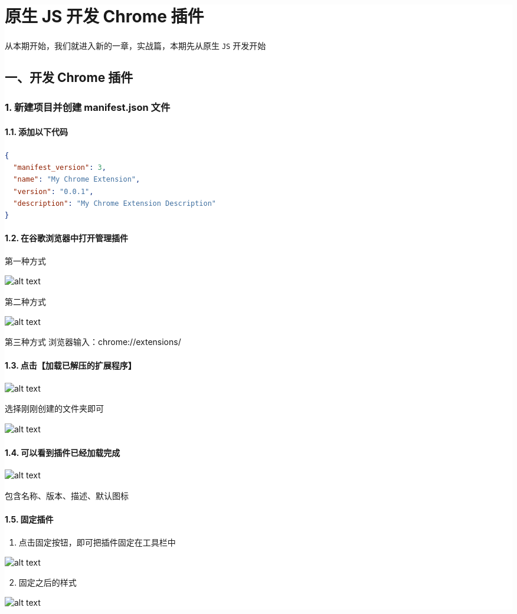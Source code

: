 # 原生 JS 开发 Chrome 插件

从本期开始，我们就进入新的一章，实战篇，本期先从原生 `JS` 开发开始

## 一、开发 Chrome 插件
### 1. 新建项目并创建 manifest.json 文件
#### 1.1. 添加以下代码
```json
{
  "manifest_version": 3,
  "name": "My Chrome Extension",
  "version": "0.0.1",
  "description": "My Chrome Extension Description"
}
```
#### 1.2. 在谷歌浏览器中打开管理插件
第一种方式

![alt text](/teach/teach-1.png)

第二种方式

![alt text](/teach/teach-2.png)

第三种方式
浏览器输入：chrome://extensions/

#### 1.3. 点击【加载已解压的扩展程序】

![alt text](/teach/image.png)

选择刚刚创建的文件夹即可

![alt text](/teach/image-1.png)

#### 1.4. 可以看到插件已经加载完成

![alt text](/teach/image-2.png)

包含名称、版本、描述、默认图标
#### 1.5. 固定插件

1. 点击固定按钮，即可把插件固定在工具栏中

![alt text](/teach/image-3.png)

2. 固定之后的样式

![alt text](/teach/image-4.png)

